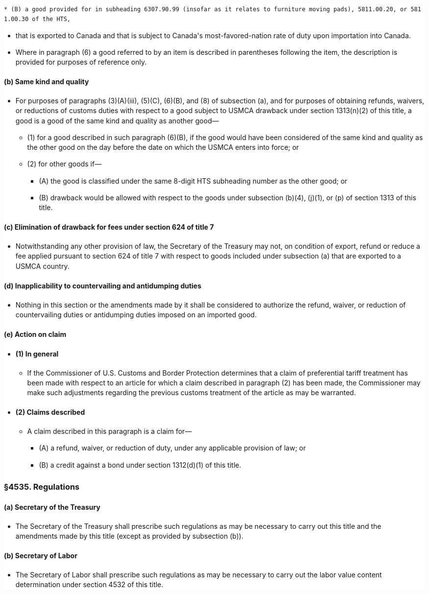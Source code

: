     * (B) a good provided for in subheading 6307.90.99 (insofar as it relates to furniture moving pads), 5811.00.20, or 5811.00.30 of the HTS,


* that is exported to Canada and that is subject to Canada's most-favored-nation rate of duty upon importation into Canada.


* Where in paragraph (6) a good referred to by an item is described in parentheses following the item, the description is provided for purposes of reference only.

#### (b) Same kind and quality
* For purposes of paragraphs (3)(A)(iii), (5)(C), (6)(B), and (8) of subsection (a), and for purposes of obtaining refunds, waivers, or reductions of customs duties with respect to a good subject to USMCA drawback under section 1313(n)(2) of this title, a good is a good of the same kind and quality as another good—

  * (1) for a good described in such paragraph (6)(B), if the good would have been considered of the same kind and quality as the other good on the day before the date on which the USMCA enters into force; or

  * (2) for other goods if—

    * (A) the good is classified under the same 8-digit HTS subheading number as the other good; or

    * (B) drawback would be allowed with respect to the goods under subsection (b)(4), (j)(1), or (p) of section 1313 of this title.

#### (c) Elimination of drawback for fees under section 624 of title 7
* Notwithstanding any other provision of law, the Secretary of the Treasury may not, on condition of export, refund or reduce a fee applied pursuant to section 624 of title 7 with respect to goods included under subsection (a) that are exported to a USMCA country.

#### (d) Inapplicability to countervailing and antidumping duties
* Nothing in this section or the amendments made by it shall be considered to authorize the refund, waiver, or reduction of countervailing duties or antidumping duties imposed on an imported good.

#### (e) Action on claim
* #### (1) In general
  * If the Commissioner of U.S. Customs and Border Protection determines that a claim of preferential tariff treatment has been made with respect to an article for which a claim described in paragraph (2) has been made, the Commissioner may make such adjustments regarding the previous customs treatment of the article as may be warranted.

* #### (2) Claims described
  * A claim described in this paragraph is a claim for—

    * (A) a refund, waiver, or reduction of duty, under any applicable provision of law; or

    * (B) a credit against a bond under section 1312(d)(1) of this title.

### §4535. Regulations
#### (a) Secretary of the Treasury
* The Secretary of the Treasury shall prescribe such regulations as may be necessary to carry out this title and the amendments made by this title (except as provided by subsection (b)).

#### (b) Secretary of Labor
* The Secretary of Labor shall prescribe such regulations as may be necessary to carry out the labor value content determination under section 4532 of this title.